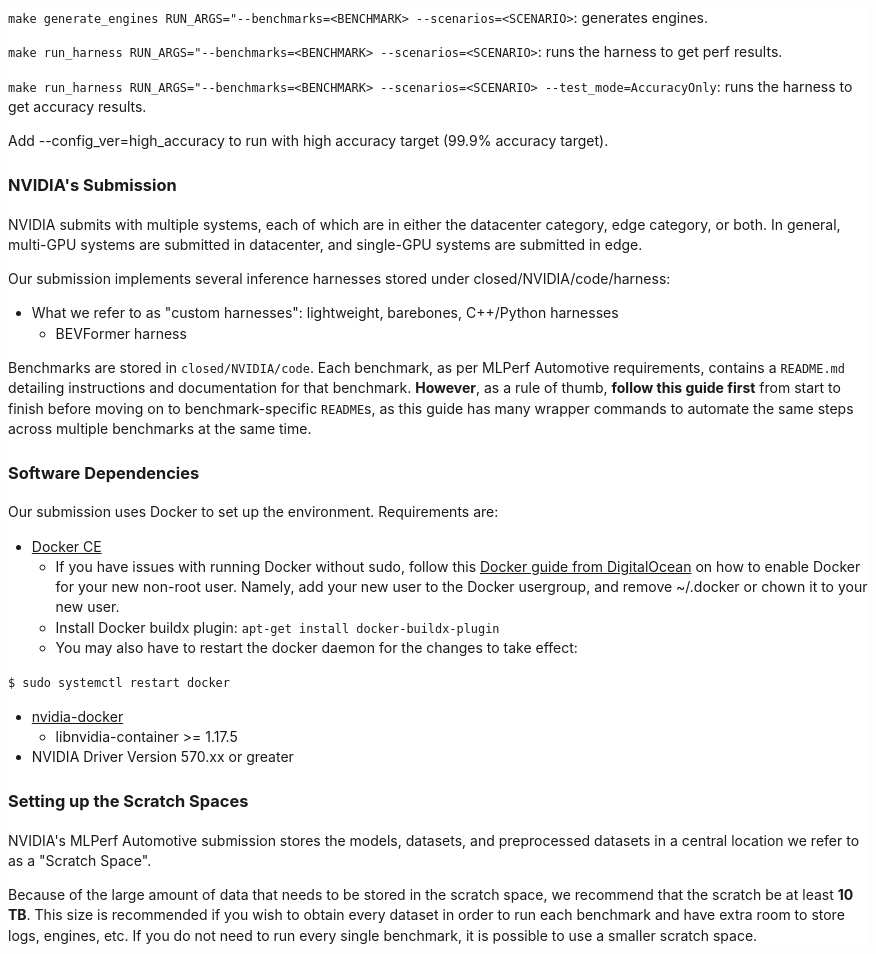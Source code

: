 `make generate_engines RUN_ARGS="--benchmarks=<BENCHMARK> --scenarios=<SCENARIO>`: generates engines.

`make run_harness RUN_ARGS="--benchmarks=<BENCHMARK> --scenarios=<SCENARIO>`: runs the harness to get perf results.

`make run_harness RUN_ARGS="--benchmarks=<BENCHMARK> --scenarios=<SCENARIO> --test_mode=AccuracyOnly`: runs the harness to get accuracy results.

Add --config_ver=high_accuracy to run with high accuracy target (99.9% accuracy target).

### NVIDIA's Submission

NVIDIA submits with multiple systems, each of which are in either the datacenter category, edge category, or both. In general, multi-GPU systems are submitted in datacenter, and single-GPU systems are submitted in edge.

Our submission implements several inference harnesses stored under closed/NVIDIA/code/harness:

- What we refer to as "custom harnesses": lightweight, barebones, C++/Python harnesses
    - BEVFormer harness

Benchmarks are stored in `closed/NVIDIA/code`. Each benchmark, as per MLPerf Automotive requirements, contains a `README.md` detailing instructions and documentation for that benchmark. **However**, as a rule of thumb, **follow this guide first** from start to finish before moving on to benchmark-specific `README`s, as this guide has many wrapper commands to automate the same steps across multiple benchmarks at the same time.

### Software Dependencies

Our submission uses Docker to set up the environment. Requirements are:

- [Docker CE](https://docs.docker.com/engine/install/)
    - If you have issues with running Docker without sudo, follow this [Docker guide from DigitalOcean](https://www.digitalocean.com/community/questions/how-to-fix-docker-got-permission-denied-while-trying-to-connect-to-the-docker-daemon-socket) on how to enable Docker for your new non-root user. Namely, add your new user to the Docker usergroup, and remove ~/.docker or chown it to your new user.
    - Install Docker buildx plugin: `apt-get install docker-buildx-plugin`
    - You may also have to restart the docker daemon for the changes to take effect:

```
$ sudo systemctl restart docker
```

- [nvidia-docker](https://github.com/NVIDIA/nvidia-docker)
    - libnvidia-container >= 1.17.5
- NVIDIA Driver Version 570.xx or greater

### Setting up the Scratch Spaces

NVIDIA's MLPerf Automotive submission stores the models, datasets, and preprocessed datasets in a central location we refer to as a "Scratch Space".

Because of the large amount of data that needs to be stored in the scratch space, we recommend that the scratch be at least **10 TB**. This size is recommended if you wish to obtain every dataset in order to run each benchmark and have extra room to store logs, engines, etc. If you do not need to run every single benchmark, it is possible to use a smaller scratch space.
